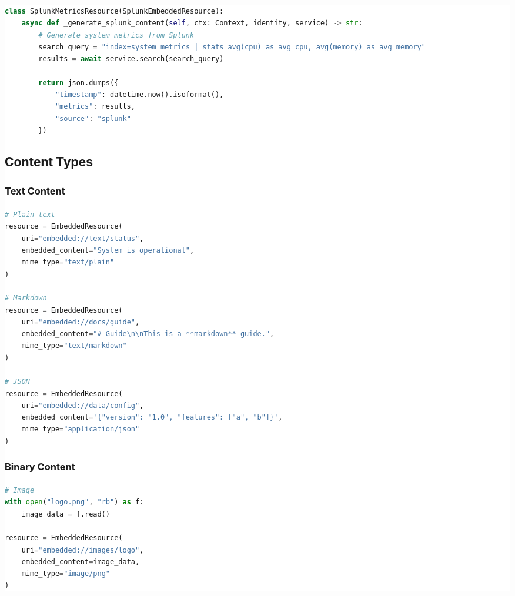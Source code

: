 ```python
class SplunkMetricsResource(SplunkEmbeddedResource):
    async def _generate_splunk_content(self, ctx: Context, identity, service) -> str:
        # Generate system metrics from Splunk
        search_query = "index=system_metrics | stats avg(cpu) as avg_cpu, avg(memory) as avg_memory"
        results = await service.search(search_query)
        
        return json.dumps({
            "timestamp": datetime.now().isoformat(),
            "metrics": results,
            "source": "splunk"
        })
```

## Content Types

### Text Content

```python
# Plain text
resource = EmbeddedResource(
    uri="embedded://text/status",
    embedded_content="System is operational",
    mime_type="text/plain"
)

# Markdown
resource = EmbeddedResource(
    uri="embedded://docs/guide",
    embedded_content="# Guide\n\nThis is a **markdown** guide.",
    mime_type="text/markdown"
)

# JSON
resource = EmbeddedResource(
    uri="embedded://data/config",
    embedded_content='{"version": "1.0", "features": ["a", "b"]}',
    mime_type="application/json"
)
```

### Binary Content

```python
# Image
with open("logo.png", "rb") as f:
    image_data = f.read()

resource = EmbeddedResource(
    uri="embedded://images/logo",
    embedded_content=image_data,
    mime_type="image/png"
)
```
